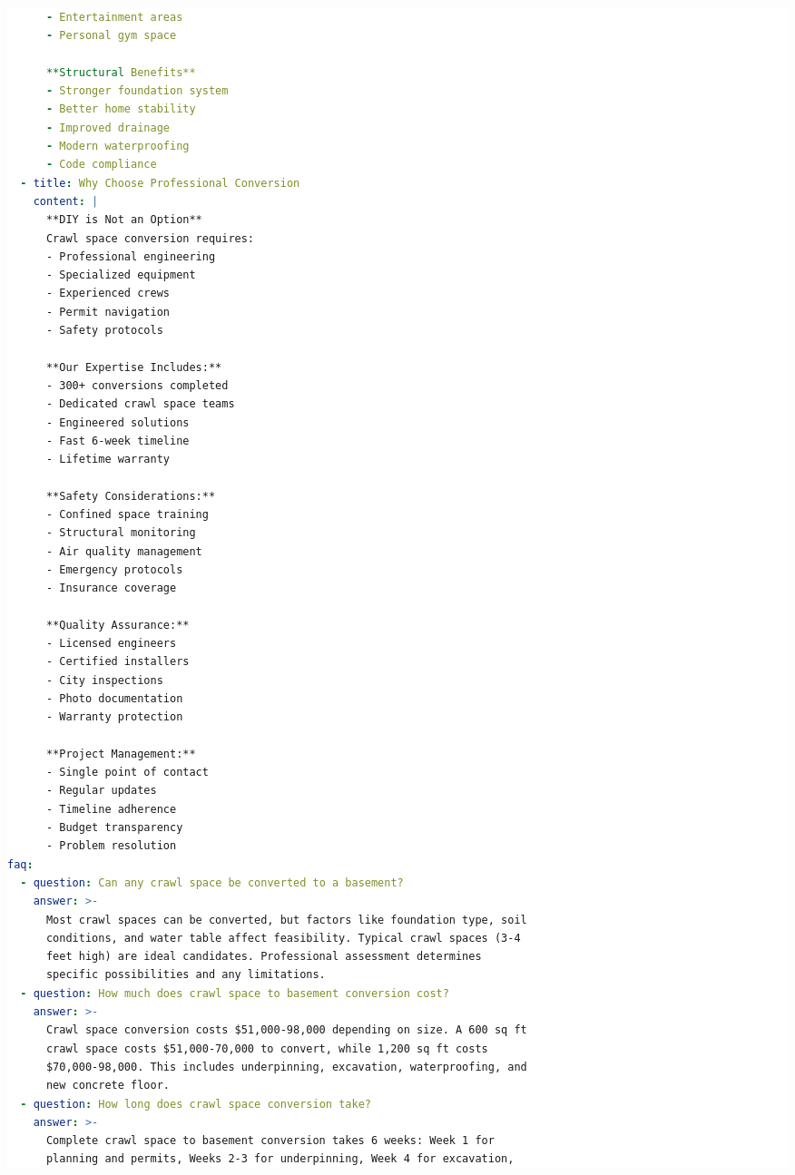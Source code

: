 ```yaml
      - Entertainment areas
      - Personal gym space

      **Structural Benefits**
      - Stronger foundation system
      - Better home stability
      - Improved drainage
      - Modern waterproofing
      - Code compliance
  - title: Why Choose Professional Conversion
    content: |
      **DIY is Not an Option**
      Crawl space conversion requires:
      - Professional engineering
      - Specialized equipment
      - Experienced crews
      - Permit navigation
      - Safety protocols

      **Our Expertise Includes:**
      - 300+ conversions completed
      - Dedicated crawl space teams
      - Engineered solutions
      - Fast 6-week timeline
      - Lifetime warranty

      **Safety Considerations:**
      - Confined space training
      - Structural monitoring
      - Air quality management
      - Emergency protocols
      - Insurance coverage

      **Quality Assurance:**
      - Licensed engineers
      - Certified installers
      - City inspections
      - Photo documentation
      - Warranty protection

      **Project Management:**
      - Single point of contact
      - Regular updates
      - Timeline adherence
      - Budget transparency
      - Problem resolution
faq:
  - question: Can any crawl space be converted to a basement?
    answer: >-
      Most crawl spaces can be converted, but factors like foundation type, soil
      conditions, and water table affect feasibility. Typical crawl spaces (3-4
      feet high) are ideal candidates. Professional assessment determines
      specific possibilities and any limitations.
  - question: How much does crawl space to basement conversion cost?
    answer: >-
      Crawl space conversion costs $51,000-98,000 depending on size. A 600 sq ft
      crawl space costs $51,000-70,000 to convert, while 1,200 sq ft costs
      $70,000-98,000. This includes underpinning, excavation, waterproofing, and
      new concrete floor.
  - question: How long does crawl space conversion take?
    answer: >-
      Complete crawl space to basement conversion takes 6 weeks: Week 1 for
      planning and permits, Weeks 2-3 for underpinning, Week 4 for excavation,
```